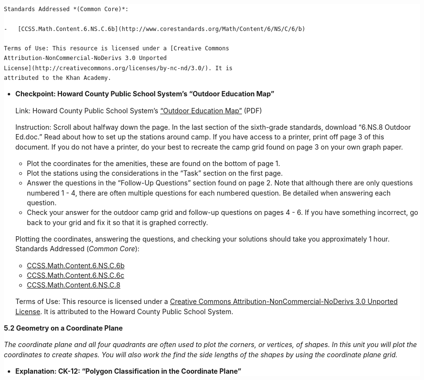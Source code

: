     Standards Addressed *(Common Core)*:

    -   [CCSS.Math.Content.6.NS.C.6b](http://www.corestandards.org/Math/Content/6/NS/C/6/b)

    Terms of Use: This resource is licensed under a [Creative Commons
    Attribution-NonCommercial-NoDerivs 3.0 Unported
    License](http://creativecommons.org/licenses/by-nc-nd/3.0/). It is
    attributed to the Khan Academy.

-   **Checkpoint: Howard County Public School System’s “Outdoor
    Education Map”**

    Link: Howard County Public School System’s [“Outdoor Education
    Map”](https://resources.saylor.org/wwwresources/archived/site/wp-content/uploads/2013/09/K12MATH6-Task-Outdoor-Ed.pdf) (PDF)

    Instruction: Scroll about halfway down the page. In the last section
    of the sixth-grade standards, download “6.NS.8 Outdoor Ed.doc.” Read
    about how to set up the stations around camp. If you have access to
    a printer, print off page 3 of this document. If you do not have a
    printer, do your best to recreate the camp grid found on page 3 on
    your own graph paper.

    -   Plot the coordinates for the amenities, these are found on the
        bottom of page 1.
    -   Plot the stations using the considerations in the “Task” section
        on the first page.
    -   Answer the questions in the “Follow-Up Questions” section found
        on page 2. Note that although there are only questions numbered
        1 - 4, there are often multiple questions for each numbered
        question. Be detailed when answering each question.
    -   Check your answer for the outdoor camp grid and follow-up
        questions on pages 4 - 6. If you have something incorrect, go
        back to your grid and fix it so that it is graphed correctly.

    Plotting the coordinates, answering the questions, and checking your
    solutions should take you approximately 1 hour.
    Standards Addressed (*Common Core*):

    -   [CCSS.Math.Content.6.NS.C.6b](http://www.corestandards.org/Math/Content/6/NS/C/6/b)
    -   [CCSS.Math.Content.6.NS.C.6c](http://www.corestandards.org/Math/Content/6/NS/C/6/c)
    -   [CCSS.Math.Content.6.NS.C.8](http://www.corestandards.org/Math/Content/6/NS/C/8)

    Terms of Use: This resource is licensed under a [Creative Commons
    Attribution-NonCommercial-NoDerivs 3.0 Unported
    License](http://creativecommons.org/licenses/by-nc-nd/3.0/). It is
    attributed to the Howard County Public School System.

**5.2 Geometry on a Coordinate Plane** <span id="5.2"></span> 

*The coordinate plane and all four quadrants are often used to plot the
corners, or vertices, of shapes. In this unit you will plot the
coordinates to create shapes. You will also work the find the side
lengths of the shapes by using the coordinate plane grid.*

-   **Explanation: CK-12: “Polygon Classification in the Coordinate
    Plane”**
